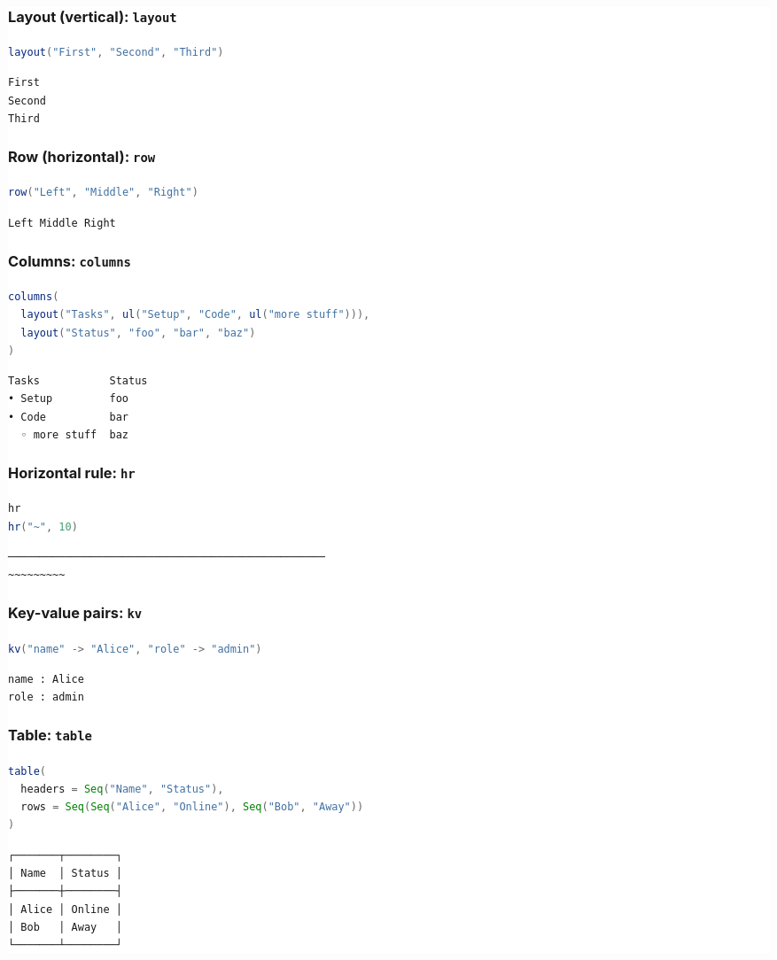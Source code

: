 ### Layout (vertical): `layout`
```scala
layout("First", "Second", "Third")
```
```
First
Second
Third
```

### Row (horizontal): `row`
```scala
row("Left", "Middle", "Right")
```
```
Left Middle Right
```

### Columns: `columns`

```scala
columns(
  layout("Tasks", ul("Setup", "Code", ul("more stuff"))),
  layout("Status", "foo", "bar", "baz")
)

```
```
Tasks           Status
• Setup         foo
• Code          bar
  ◦ more stuff  baz
```

### Horizontal rule: `hr`
```scala
hr
hr("~", 10)
```
```
──────────────────────────────────────────────────
~~~~~~~~~
```

### Key-value pairs: `kv`
```scala
kv("name" -> "Alice", "role" -> "admin")
```
```
name : Alice
role : admin
```

### Table: `table`
```scala
table(
  headers = Seq("Name", "Status"),
  rows = Seq(Seq("Alice", "Online"), Seq("Bob", "Away"))
)
```
```
┌───────┬────────┐
│ Name  │ Status │
├───────┼────────┤
│ Alice │ Online │
│ Bob   │ Away   │
└───────┴────────┘
```